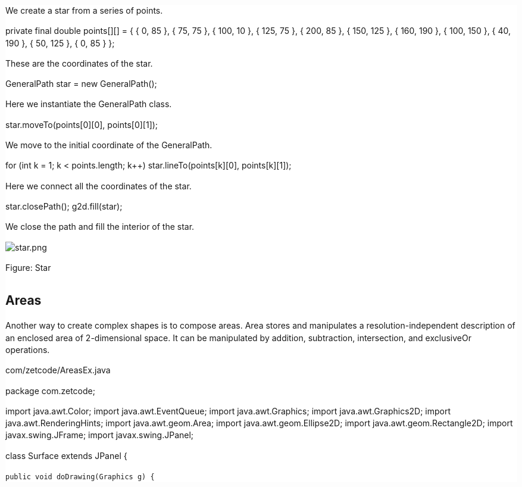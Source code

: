 We create a star from a series of points.

private final double points[][] = { 
    { 0, 85 }, { 75, 75 }, { 100, 10 }, { 125, 75 }, 
    { 200, 85 }, { 150, 125 }, { 160, 190 }, { 100, 150 }, 
    { 40, 190 }, { 50, 125 }, { 0, 85 } 
};

These are the coordinates of the star. 

GeneralPath star = new GeneralPath();

Here we instantiate the GeneralPath class. 

star.moveTo(points[0][0], points[0][1]);

We move to the initial coordinate of the GeneralPath.

for (int k = 1; k &lt; points.length; k++)
    star.lineTo(points[k][0], points[k][1]);

Here we connect all the coordinates of the star. 

star.closePath();
g2d.fill(star);

We close the path and fill the interior of the star.

![star.png](images/star.png)

Figure: Star

## Areas

Another way to create complex shapes is to compose areas. 
Area stores and manipulates a resolution-independent description 
of an enclosed area of 2-dimensional space. It can be manipulated by
addition, subtraction, intersection, and exclusiveOr operations.

com/zetcode/AreasEx.java
  

package com.zetcode;

import java.awt.Color;
import java.awt.EventQueue;
import java.awt.Graphics;
import java.awt.Graphics2D;
import java.awt.RenderingHints;
import java.awt.geom.Area;
import java.awt.geom.Ellipse2D;
import java.awt.geom.Rectangle2D;
import javax.swing.JFrame;
import javax.swing.JPanel;

class Surface extends JPanel {
        
    public void doDrawing(Graphics g) {
